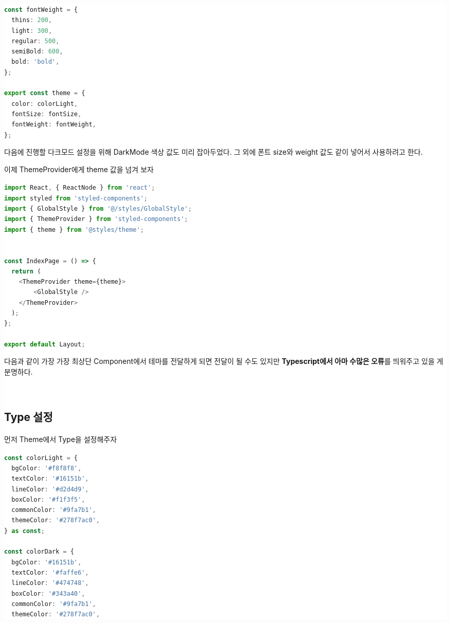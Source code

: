 ```typescript
const fontWeight = {
  thins: 200,
  light: 300,
  regular: 500,
  semiBold: 600,
  bold: 'bold',
};

export const theme = {
  color: colorLight,
  fontSize: fontSize,
  fontWeight: fontWeight,
};

```

다음에 진행할 다크모드 설정을 위해 DarkMode 색상 값도 미리 잡아두었다. 그 외에 폰트 size와 weight 값도 같이 넣어서 사용하려고 한다.

이제 ThemeProvider에게 theme 값을 넘겨 보자

``` typescript
import React, { ReactNode } from 'react';
import styled from 'styled-components';
import { GlobalStyle } from '@/styles/GlobalStyle';
import { ThemeProvider } from 'styled-components';
import { theme } from '@styles/theme';


const IndexPage = () => {
  return (
	<ThemeProvider theme={theme}>
		<GlobalStyle />
	</ThemeProvider>
  );
};

export default Layout;

```

다음과 같이 가장 가장 최상단 Component에서 테마를 전달하게 되면 전달이 될 수도 있지만 **Typescript에서 아마 수많은 오류**를 띄워주고 있을 게 분명하다.


<br/>

## Type 설정

먼저 Theme에서 Type을 설정해주자

```typescript
const colorLight = {
  bgColor: '#f8f8f8',
  textColor: '#16151b',
  lineColor: '#d2d4d9',
  boxColor: '#f1f3f5',
  commonColor: '#9fa7b1',
  themeColor: '#278f7ac0',
} as const;

const colorDark = {
  bgColor: '#16151b',
  textColor: '#faffe6',
  lineColor: '#474748',
  boxColor: '#343a40',
  commonColor: '#9fa7b1',
  themeColor: '#278f7ac0',
```